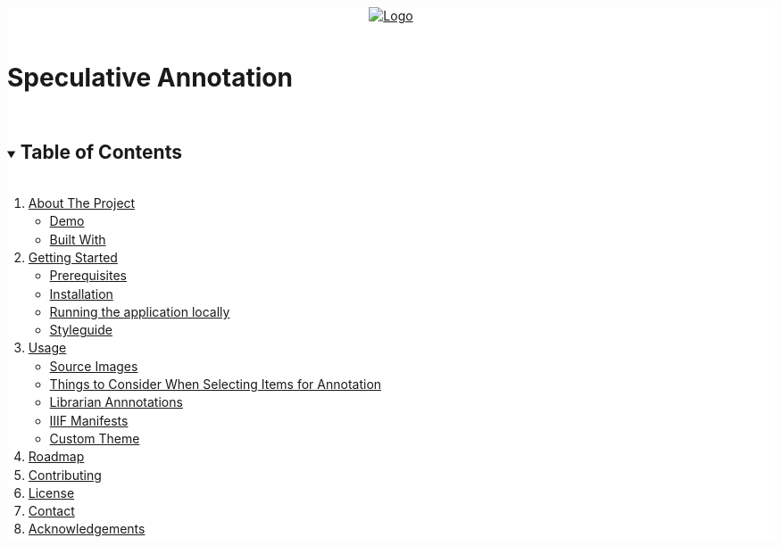 







<div align="center">
  <a href="https://github.com/adamjarling/loc-speculative-annotations">
    <img src="public/logo2.png" alt="Logo" width="534" height="367">
  </a>
</div>

# Speculative Annotation

  


<details open="open">
  <summary><h2 style="display: inline-block">Table of Contents</h2></summary>
  <ol>
    <li>
      <a href="#about-the-project">About The Project</a>
      <ul>
        <li><a href="#demo">Demo</a></li>
        <li><a href="#built-with">Built With</a></li>
      </ul>
    </li>
    <li>
      <a href="#getting-started">Getting Started</a>
      <ul>
        <li><a href="#prerequisites">Prerequisites</a></li>
        <li><a href="#installation">Installation</a></li>
        <li><a href="#running-the-application-locally">Running the application locally</a></li>
        <li><a href="#styleguide">Styleguide</a></li>
      </ul>
    </li>
    <li>
      <a href="#usage">Usage</a>
      <ul>
        <li><a href="#source-images">Source Images</a></li>
        <li><a href="#selecting-items">Things to Consider When Selecting Items for Annotation</a></li>
        <li><a href="#librarian-annotations">Librarian Annnotations</a></li>
        <li><a href="#iiif-manifests">IIIF Manifests</a></li>
        <li><a href="#custom-theme">Custom Theme</a></li>
      </ul>
    </li>
    <li><a href="#roadmap">Roadmap</a></li>
    <li><a href="#contributing">Contributing</a></li>
    <li><a href="#license">License</a></li>
    <li><a href="#contact">Contact</a></li>
    <li><a href="#acknowledgements">Acknowledgements</a></li>
  </ol>
</details>
